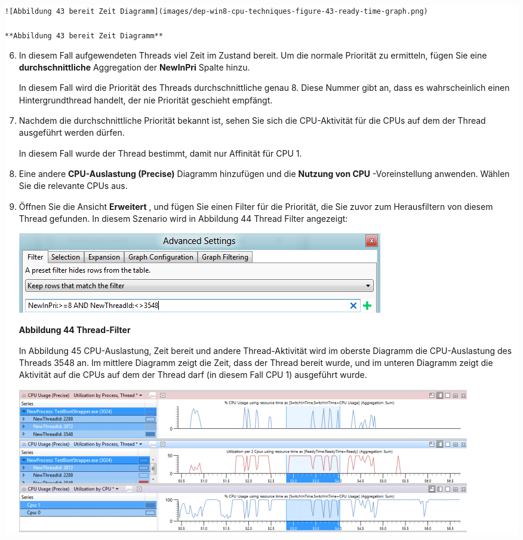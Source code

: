     ![Abbildung 43 bereit Zeit Diagramm](images/dep-win8-cpu-techniques-figure-43-ready-time-graph.png)

    **Abbildung 43 bereit Zeit Diagramm**

6.  In diesem Fall aufgewendeten Threads viel Zeit im Zustand bereit. Um die normale Priorität zu ermitteln, fügen Sie eine **durchschnittliche** Aggregation der **NewInPri** Spalte hinzu.

    In diesem Fall wird die Priorität des Threads durchschnittliche genau 8. Diese Nummer gibt an, dass es wahrscheinlich einen Hintergrundthread handelt, der nie Priorität geschieht empfängt.

7.  Nachdem die durchschnittliche Priorität bekannt ist, sehen Sie sich die CPU-Aktivität für die CPUs auf dem der Thread ausgeführt werden dürfen.

    In diesem Fall wurde der Thread bestimmt, damit nur Affinität für CPU 1.

8.  Eine andere **CPU-Auslastung (Precise)** Diagramm hinzufügen und die **Nutzung von CPU** -Voreinstellung anwenden. Wählen Sie die relevante CPUs aus.

9.  Öffnen Sie die Ansicht **Erweitert** , und fügen Sie einen Filter für die Priorität, die Sie zuvor zum Herausfiltern von diesem Thread gefunden. In diesem Szenario wird in Abbildung 44 Thread Filter angezeigt:

    ![Abbildung 44 Thread-filter](images/dep-win8-cpu-techniques-figure-44-thread-filter.png)

    **Abbildung 44 Thread-Filter**

    In Abbildung 45 CPU-Auslastung, Zeit bereit und andere Thread-Aktivität wird im oberste Diagramm die CPU-Auslastung des Threads 3548 an. Im mittlere Diagramm zeigt die Zeit, dass der Thread bereit wurde, und im unteren Diagramm zeigt die Aktivität auf die CPUs auf dem der Thread darf (in diesem Fall CPU 1) ausgeführt wurde.

    ![Abbildung 45 bereit Zeitpunkt der CPU-Verwendung und anderen Thread ac](images/dep-win8-cpu-techniques-figure-45-cpu-usage-ready-time-and-other-thread-activity.png)
